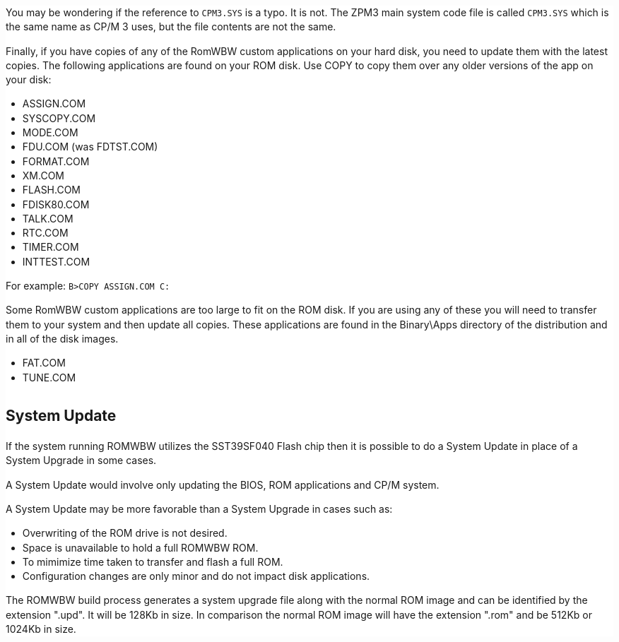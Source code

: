   You may be wondering if the reference to `CPM3.SYS` is a typo.
  It is not.  The ZPM3 main system code file is called `CPM3.SYS`
  which is the same name as CP/M 3 uses, but the file contents are
  not the same.

Finally, if you have copies of any of the RomWBW custom applications
on your hard disk, you need to update them with the latest copies. The
following applications are found on your ROM disk. Use COPY to copy
them over any older versions of the app on your disk:

* ASSIGN.COM
* SYSCOPY.COM
* MODE.COM
* FDU.COM (was FDTST.COM)
* FORMAT.COM
* XM.COM
* FLASH.COM
* FDISK80.COM
* TALK.COM
* RTC.COM
* TIMER.COM
* INTTEST.COM

For example: `B>COPY ASSIGN.COM C:`

Some RomWBW custom applications are too large to fit on the ROM disk.
If you are using any of these you will need to transfer them to your
system and then update all copies. These applications are found in
the Binary\\Apps directory of the distribution and in all of the disk
images.

* FAT.COM
* TUNE.COM

## System Update

If the system running ROMWBW utilizes the SST39SF040 Flash chip then it
is possible to do a System Update in place of a System Upgrade in some
cases.

A System Update would involve only updating the BIOS, ROM applications
and CP/M system.

A System Update may be more favorable than a System Upgrade in cases
such as:

 - Overwriting of the ROM drive is not desired.
 - Space is unavailable to hold a full ROMWBW ROM.
 - To mimimize time taken to transfer and flash a full ROM.
 - Configuration changes are only minor and do not impact disk applications.

The ROMWBW build process generates a system upgrade file along with 
the normal ROM image and can be identified by the extension ".upd". It 
will be 128Kb in size. In comparison the normal ROM image will have 
the extension ".rom" and be 512Kb or 1024Kb in size.
